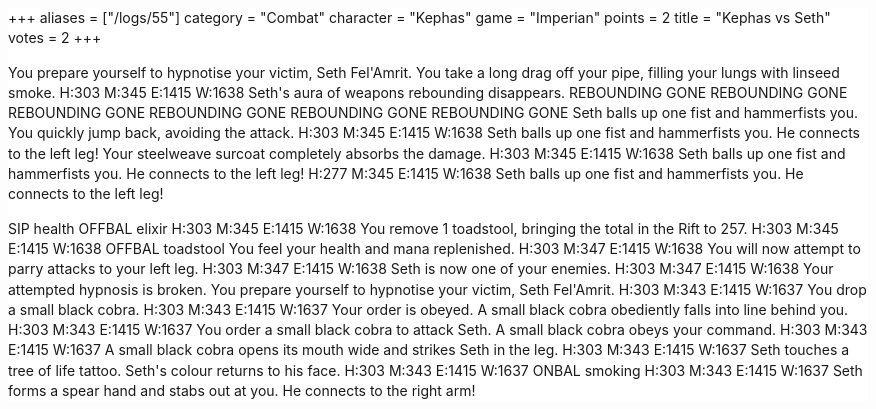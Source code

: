 +++
aliases = ["/logs/55"]
category = "Combat"
character = "Kephas"
game = "Imperian"
points = 2
title = "Kephas vs Seth"
votes = 2
+++

You prepare yourself to hypnotise your victim, Seth Fel'Amrit.
You take a long drag off your pipe, filling your lungs with linseed smoke.
H:303 M:345 E:1415 W:1638 <eb db> 
Seth's aura of weapons rebounding disappears.
REBOUNDING GONE REBOUNDING GONE
REBOUNDING GONE REBOUNDING GONE
REBOUNDING GONE REBOUNDING GONE
Seth balls up one fist and hammerfists you.
You quickly jump back, avoiding the attack.
H:303 M:345 E:1415 W:1638 <eb db> 
Seth balls up one fist and hammerfists you.
He connects to the left leg!
Your steelweave surcoat completely absorbs the damage.
H:303 M:345 E:1415 W:1638 <eb db> 
Seth balls up one fist and hammerfists you.
He connects to the left leg!
H:277 M:345 E:1415 W:1638 <eb db> 
Seth balls up one fist and hammerfists you.
He connects to the left leg!

SIP health
OFFBAL elixir
H:303 M:345 E:1415 W:1638 <eb db> 
You remove 1 toadstool, bringing the total in the Rift to 257.
H:303 M:345 E:1415 W:1638 <eb db> 
OFFBAL toadstool
You feel your health and mana replenished.
H:303 M:347 E:1415 W:1638 <eb db> 
You will now attempt to parry attacks to your left leg.
H:303 M:347 E:1415 W:1638 <eb db>
Seth is now one of your enemies.
H:303 M:347 E:1415 W:1638 <eb db> 
Your attempted hypnosis is broken.
You prepare yourself to hypnotise your victim, Seth Fel'Amrit.
H:303 M:343 E:1415 W:1637 <eb db> 
You drop a small black cobra.
H:303 M:343 E:1415 W:1637 <eb db> 
Your order is obeyed.
A small black cobra obediently falls into line behind you.
H:303 M:343 E:1415 W:1637 <eb db> 
You order a small black cobra to attack Seth.
A small black cobra obeys your command.
H:303 M:343 E:1415 W:1637 <eb db> 
A small black cobra opens its mouth wide and strikes Seth in the leg.
H:303 M:343 E:1415 W:1637 <eb db> 
Seth touches a tree of life tattoo.
Seth's colour returns to his face.
H:303 M:343 E:1415 W:1637 <eb db> 
ONBAL smoking
H:303 M:343 E:1415 W:1637 <eb db> 
Seth forms a spear hand and stabs out at you.
He connects to the right arm!
